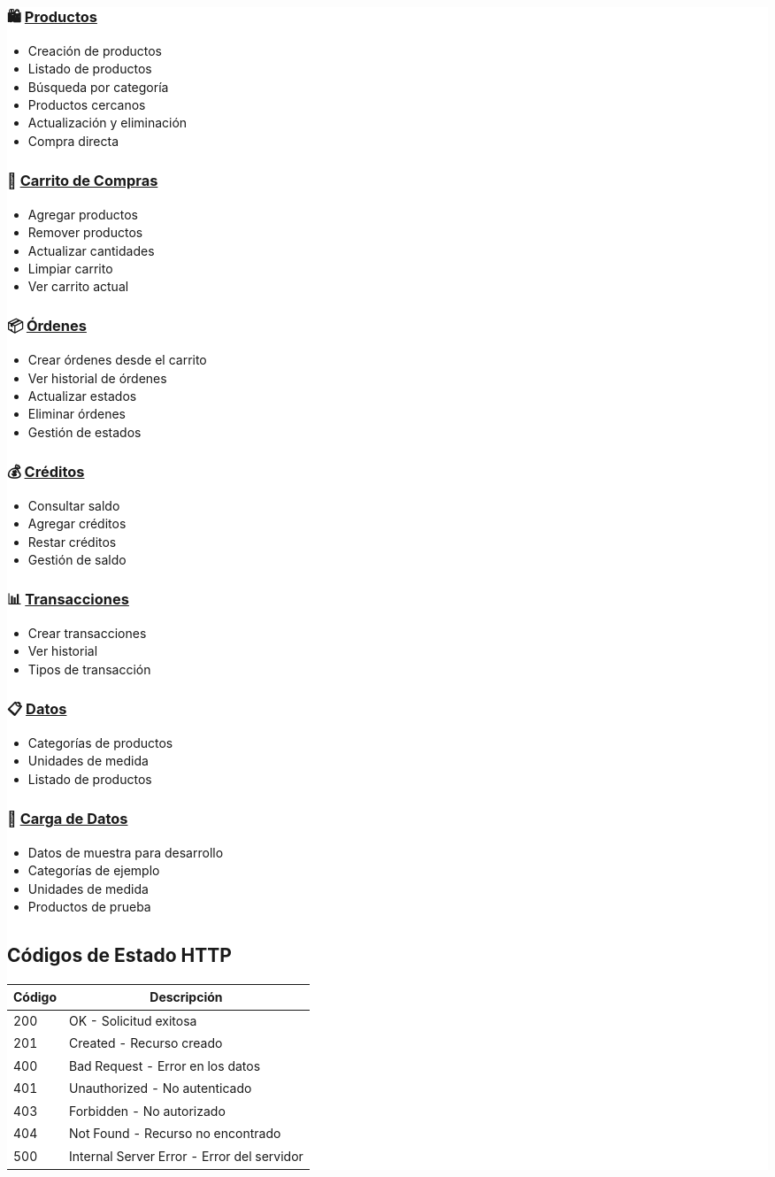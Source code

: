### 🛍️ [Productos](productos.md)
- Creación de productos
- Listado de productos
- Búsqueda por categoría
- Productos cercanos
- Actualización y eliminación
- Compra directa

### 🛒 [Carrito de Compras](carrito.md)
- Agregar productos
- Remover productos
- Actualizar cantidades
- Limpiar carrito
- Ver carrito actual

### 📦 [Órdenes](ordenes.md)
- Crear órdenes desde el carrito
- Ver historial de órdenes
- Actualizar estados
- Eliminar órdenes
- Gestión de estados

### 💰 [Créditos](creditos.md)
- Consultar saldo
- Agregar créditos
- Restar créditos
- Gestión de saldo

### 📊 [Transacciones](transacciones.md)
- Crear transacciones
- Ver historial
- Tipos de transacción

### 📋 [Datos](datos.md)
- Categorías de productos
- Unidades de medida
- Listado de productos

### 🔧 [Carga de Datos](carga-datos.md)
- Datos de muestra para desarrollo
- Categorías de ejemplo
- Unidades de medida
- Productos de prueba

## Códigos de Estado HTTP

| Código | Descripción |
|--------|-------------|
| 200 | OK - Solicitud exitosa |
| 201 | Created - Recurso creado |
| 400 | Bad Request - Error en los datos |
| 401 | Unauthorized - No autenticado |
| 403 | Forbidden - No autorizado |
| 404 | Not Found - Recurso no encontrado |
| 500 | Internal Server Error - Error del servidor |
